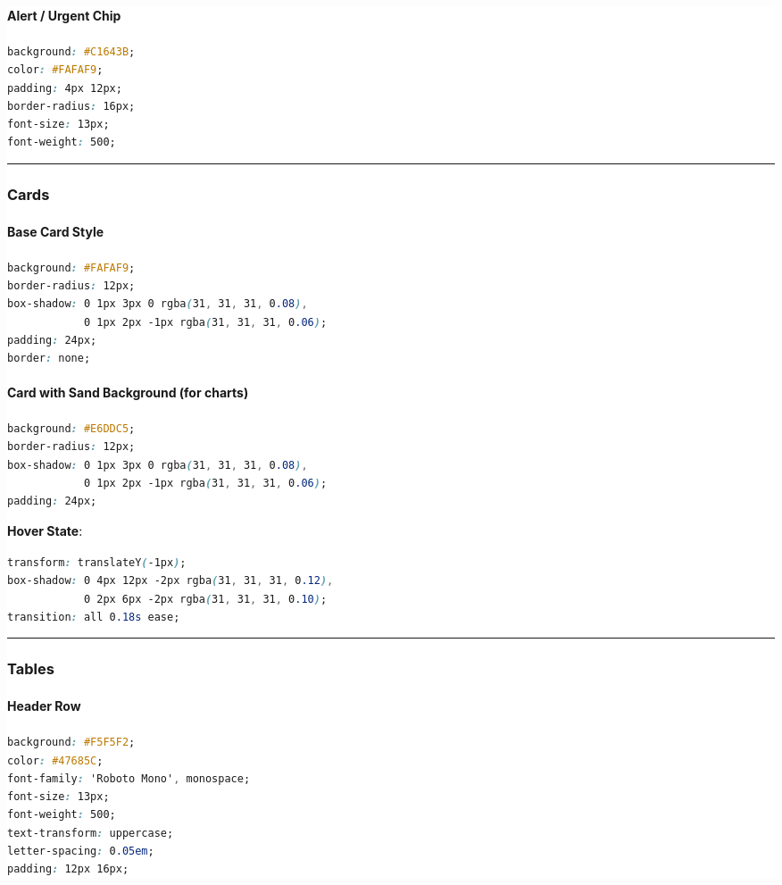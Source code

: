 #### Alert / Urgent Chip
```css
background: #C1643B;
color: #FAFAF9;
padding: 4px 12px;
border-radius: 16px;
font-size: 13px;
font-weight: 500;
```

---

### Cards

#### Base Card Style
```css
background: #FAFAF9;
border-radius: 12px;
box-shadow: 0 1px 3px 0 rgba(31, 31, 31, 0.08), 
            0 1px 2px -1px rgba(31, 31, 31, 0.06);
padding: 24px;
border: none;
```

#### Card with Sand Background (for charts)
```css
background: #E6DDC5;
border-radius: 12px;
box-shadow: 0 1px 3px 0 rgba(31, 31, 31, 0.08), 
            0 1px 2px -1px rgba(31, 31, 31, 0.06);
padding: 24px;
```

**Hover State**:
```css
transform: translateY(-1px);
box-shadow: 0 4px 12px -2px rgba(31, 31, 31, 0.12), 
            0 2px 6px -2px rgba(31, 31, 31, 0.10);
transition: all 0.18s ease;
```

---

### Tables

#### Header Row
```css
background: #F5F5F2;
color: #47685C;
font-family: 'Roboto Mono', monospace;
font-size: 13px;
font-weight: 500;
text-transform: uppercase;
letter-spacing: 0.05em;
padding: 12px 16px;
```
